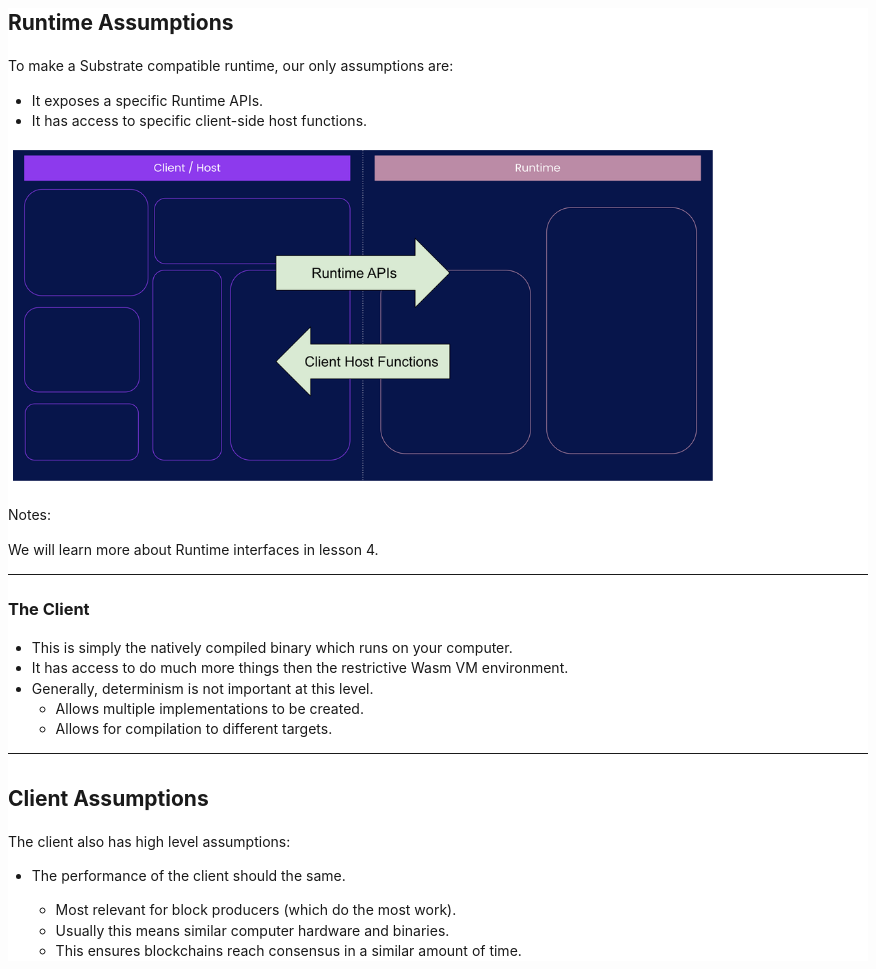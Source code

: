
## Runtime Assumptions

To make a Substrate compatible runtime, our only assumptions are:

- It exposes a specific Runtime APIs.
- It has access to specific client-side host functions.

<img style="width: 700px; border: solid 5px #fff;" src="../../img-shared/4-Substrate/simple-runtime-interface.svg">

Notes:

We will learn more about Runtime interfaces in lesson 4.

---

### The Client

- This is simply the natively compiled binary which runs on your computer.
- It has access to do much more things then the restrictive Wasm VM environment.
- Generally, determinism is not important at this level.
  - Allows multiple implementations to be created.
  - Allows for compilation to different targets.

---

## Client Assumptions

The client also has high level assumptions:

- The performance of the client should the same.

  - Most relevant for block producers (which do the most work).
  - Usually this means similar computer hardware and binaries.
  - This ensures blockchains reach consensus in a similar amount of time.
